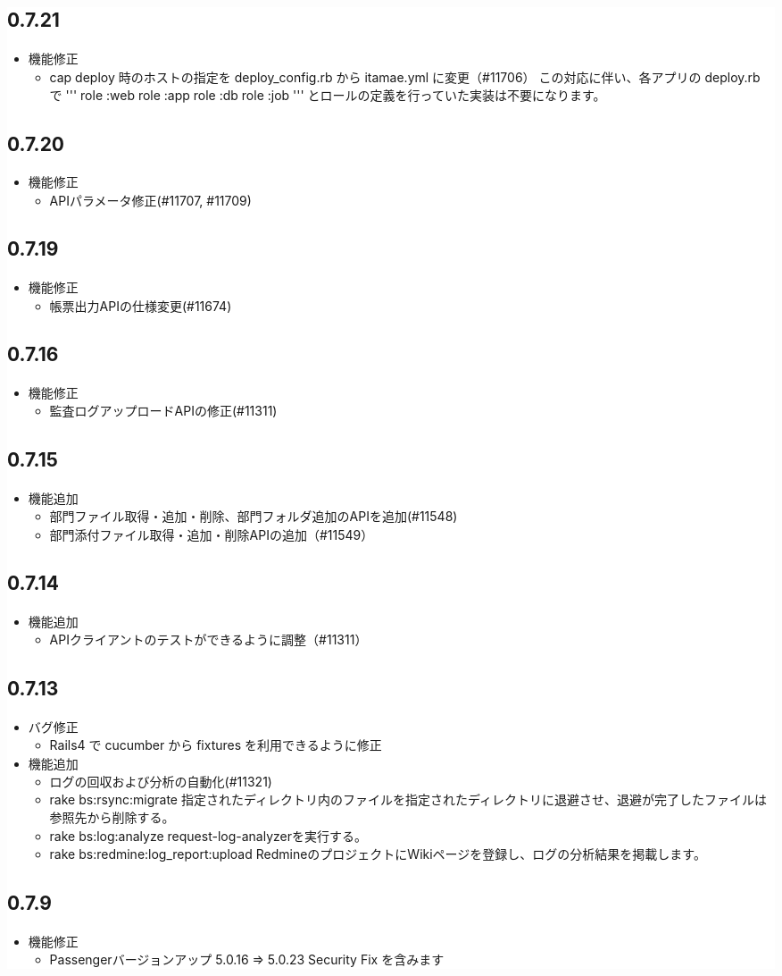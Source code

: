## 0.7.21
* 機能修正
  * cap deploy 時のホストの指定を deploy_config.rb から itamae.yml に変更（#11706）
    この対応に伴い、各アプリの deploy.rb で
    '''
    role :web
    role :app
    role :db
    role :job
    '''
    とロールの定義を行っていた実装は不要になります。

## 0.7.20
* 機能修正
  * APIパラメータ修正(#11707, #11709)

## 0.7.19
* 機能修正
  * 帳票出力APIの仕様変更(#11674)

## 0.7.16
* 機能修正
  * 監査ログアップロードAPIの修正(#11311)

## 0.7.15
* 機能追加
  * 部門ファイル取得・追加・削除、部門フォルダ追加のAPIを追加(#11548)
  * 部門添付ファイル取得・追加・削除APIの追加（#11549）

## 0.7.14
* 機能追加
  * APIクライアントのテストができるように調整（#11311）

## 0.7.13
* バグ修正
  * Rails4 で cucumber から fixtures を利用できるように修正
* 機能追加
  * ログの回収および分析の自動化(#11321)
  * rake bs:rsync:migrate 指定されたディレクトリ内のファイルを指定されたディレクトリに退避させ、退避が完了したファイルは参照先から削除する。
  * rake bs:log:analyze request-log-analyzerを実行する。
  * rake bs:redmine:log_report:upload RedmineのプロジェクトにWikiページを登録し、ログの分析結果を掲載します。

## 0.7.9
* 機能修正
  * Passengerバージョンアップ 5.0.16 => 5.0.23
    Security Fix を含みます
